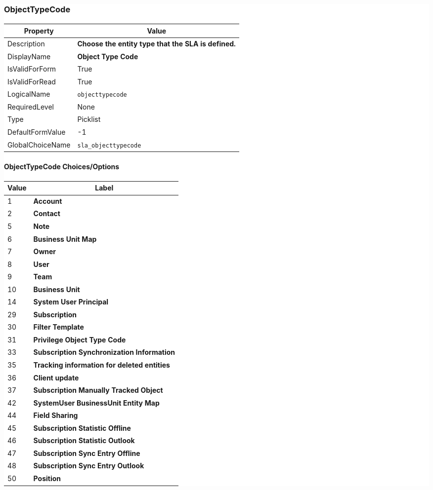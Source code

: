### <a name="BKMK_ObjectTypeCode"></a> ObjectTypeCode

|Property|Value|
|---|---|
|Description|**Choose the entity type that the SLA is defined.**|
|DisplayName|**Object Type Code**|
|IsValidForForm|True|
|IsValidForRead|True|
|LogicalName|`objecttypecode`|
|RequiredLevel|None|
|Type|Picklist|
|DefaultFormValue|-1|
|GlobalChoiceName|`sla_objecttypecode`|

#### ObjectTypeCode Choices/Options

|Value|Label|
|---|---|
|1|**Account**|
|2|**Contact**|
|5|**Note**|
|6|**Business Unit Map**|
|7|**Owner**|
|8|**User**|
|9|**Team**|
|10|**Business Unit**|
|14|**System User Principal**|
|29|**Subscription**|
|30|**Filter Template**|
|31|**Privilege Object Type Code**|
|33|**Subscription Synchronization Information**|
|35|**Tracking information for deleted entities**|
|36|**Client update**|
|37|**Subscription Manually Tracked Object**|
|42|**SystemUser BusinessUnit Entity Map**|
|44|**Field Sharing**|
|45|**Subscription Statistic Offline**|
|46|**Subscription Statistic Outlook**|
|47|**Subscription Sync Entry Offline**|
|48|**Subscription Sync Entry Outlook**|
|50|**Position**|